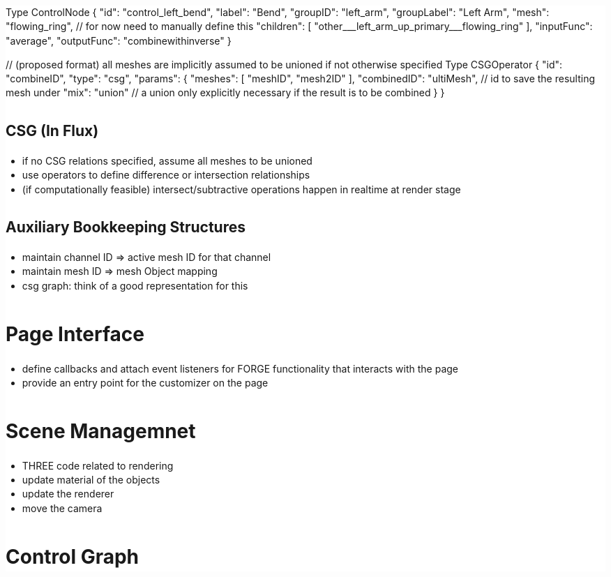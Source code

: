 Type ControlNode
{
    "id": "control_left_bend",
    "label": "Bend",
    "groupID": "left_arm",
    "groupLabel": "Left Arm",
    "mesh": "flowing_ring", // for now need to manually define this
    "children": [ "other___left_arm_up_primary___flowing_ring" ],
    "inputFunc": "average",
    "outputFunc": "combinewithinverse"
}


// (proposed format) all meshes are implicitly assumed to be unioned if not otherwise specified
Type CSGOperator
{
    "id": "combineID",
    "type": "csg",
    "params": {
        "meshes": [ "meshID", "mesh2ID" ],
        "combinedID": "ultiMesh", // id to save the resulting mesh under
        "mix": "union" // a union only explicitly necessary if the result is to be combined
    }
}

CSG (In Flux)
------

- if no CSG relations specified, assume all meshes to be unioned
- use operators to define difference or intersection relationships
- (if computationally feasible) intersect/subtractive operations happen in realtime at render stage

Auxiliary Bookkeeping Structures
------

- maintain channel ID => active mesh ID for that channel
- maintain mesh ID => mesh Object mapping
- csg graph: think of a good representation for this

Page Interface
======

- define callbacks and attach event listeners for FORGE functionality that interacts with the page
- provide an entry point for the customizer on the page

Scene Managemnet
======

- THREE code related to rendering
- update material of the objects
- update the renderer
- move the camera

Control Graph
======
